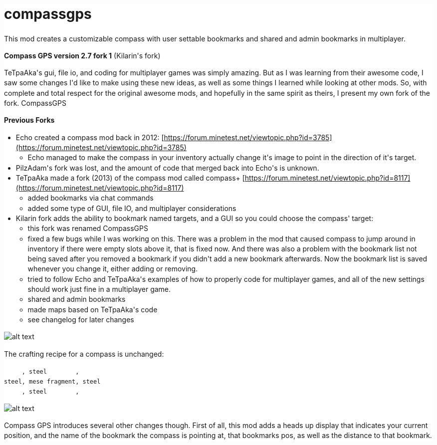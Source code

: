 # compassgps
This mod creates a customizable compass with user settable bookmarks and shared and admin bookmarks in multiplayer.

**Compass GPS version 2.7 fork 1** (Kilarin's fork)


TeTpaAka's gui, file io, and coding for multiplayer games was simply amazing.  But as I was learning from their awesome code, I saw some changes I'd like to make using these new ideas, as well as some things I learned while looking at other mods.  So, with complete and total respect for the original awesome mods, and hopefully in the same spirit as theirs, I present my own fork of the fork.  CompassGPS


**Previous Forks**<br/>
* Echo created a compass mod back in 2012: [https://forum.minetest.net/viewtopic.php?id=3785](https://forum.minetest.net/viewtopic.php?id=3785)
  * Echo managed to make the compass in your inventory actually change it's image to point in the direction of it's target.
* PilzAdam's fork was lost, and the amount of code that merged back into Echo's is unknown.<br/>
* TeTpaAka made a fork (2013) of the compass mod called compass+ [https://forum.minetest.net/viewtopic.php?id=8117](https://forum.minetest.net/viewtopic.php?id=8117)
  * added bookmarks via chat commands
  * added some type of GUI, file IO, and multiplayer considerations
* Kilarin fork adds the ability to bookmark named targets, and a GUI so you could choose the compass' target:
  * this fork was renamed CompassGPS
  * fixed a few bugs while I was working on this.  There was a problem in the mod that caused compass to jump around in inventory if there were empty slots above it, that is fixed now.  And there was also a problem with the bookmark list not being saved after you removed a bookmark if you didn't add a new bookmark afterwards.  Now the bookmark list is saved whenever you change it, either adding or removing.
  * tried to follow Echo and TeTpaAka's examples of how to properly code for multiplayer games, and all of the new settings should work just fine in a multiplayer game.
  * shared and admin bookmarks
  * made maps based on TeTpaAka's code
  * see changelog for later changes

![alt text](http://i59.tinypic.com/a15ls0.png "image")


The crafting recipe for a compass is unchanged:<p>
```
     , steel        ,
steel, mese fragment, steel
     , steel        ,
```
![alt text](http://i59.tinypic.com/14ad2qw.png "image")

Compass GPS introduces several other changes though.  First of all, this mod adds a heads up display that indicates your current position, and the name of the bookmark the compass is pointing at, that bookmarks pos, as well as the distance to that bookmark.
